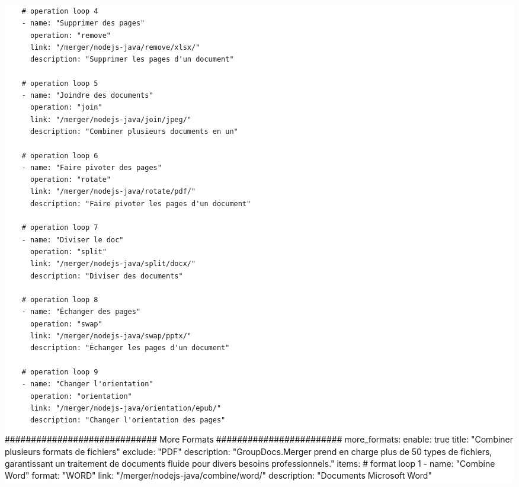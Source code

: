         # operation loop 4
        - name: "Supprimer des pages"
          operation: "remove"
          link: "/merger/nodejs-java/remove/xlsx/"
          description: "Supprimer les pages d'un document"

        # operation loop 5
        - name: "Joindre des documents"
          operation: "join"
          link: "/merger/nodejs-java/join/jpeg/"
          description: "Combiner plusieurs documents en un"

        # operation loop 6
        - name: "Faire pivoter des pages"
          operation: "rotate"
          link: "/merger/nodejs-java/rotate/pdf/"
          description: "Faire pivoter les pages d'un document"

        # operation loop 7
        - name: "Diviser le doc"
          operation: "split"
          link: "/merger/nodejs-java/split/docx/"
          description: "Diviser des documents"

        # operation loop 8
        - name: "Échanger des pages"
          operation: "swap"
          link: "/merger/nodejs-java/swap/pptx/"
          description: "Échanger les pages d'un document"

        # operation loop 9
        - name: "Changer l'orientation"
          operation: "orientation"
          link: "/merger/nodejs-java/orientation/epub/"
          description: "Changer l'orientation des pages"
          
        
          
############################# More Formats ########################
more_formats:
    enable: true
    title: "Combiner plusieurs formats de fichiers"
    exclude: "PDF"
    description: "GroupDocs.Merger prend en charge plus de 50 types de fichiers, garantissant un traitement de documents fluide pour divers besoins professionnels."
    items: 
        # format loop 1
        - name: "Combine Word"
          format: "WORD"
          link: "/merger/nodejs-java/combine/word/"
          description: "Documents Microsoft Word"
